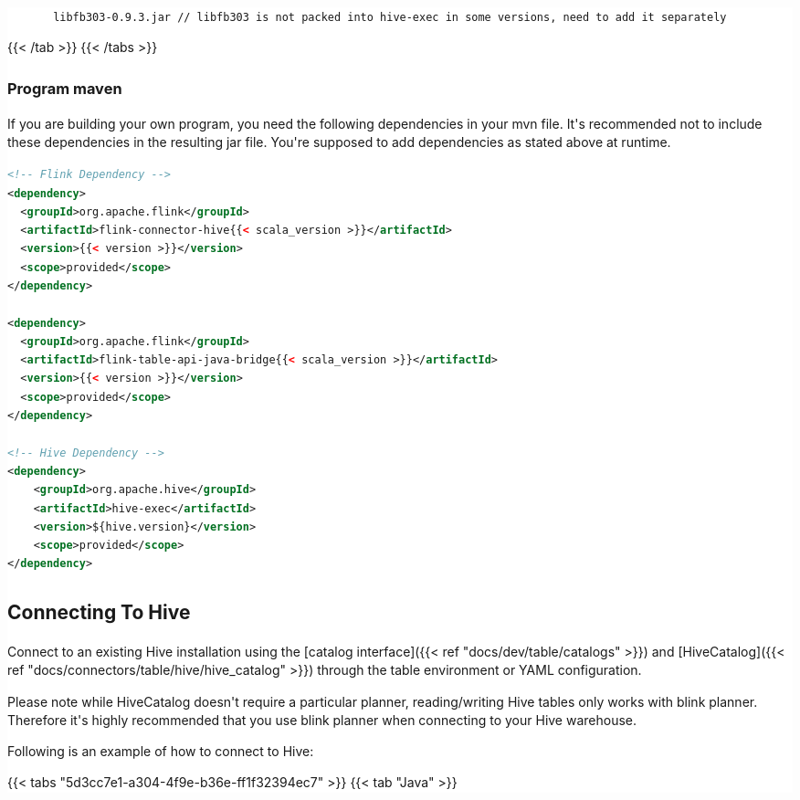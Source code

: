 ```txt
       libfb303-0.9.3.jar // libfb303 is not packed into hive-exec in some versions, need to add it separately

```
{{< /tab >}}
{{< /tabs >}}

### Program maven

If you are building your own program, you need the following dependencies in your mvn file.
It's recommended not to include these dependencies in the resulting jar file.
You're supposed to add dependencies as stated above at runtime.

```xml
<!-- Flink Dependency -->
<dependency>
  <groupId>org.apache.flink</groupId>
  <artifactId>flink-connector-hive{{< scala_version >}}</artifactId>
  <version>{{< version >}}</version>
  <scope>provided</scope>
</dependency>

<dependency>
  <groupId>org.apache.flink</groupId>
  <artifactId>flink-table-api-java-bridge{{< scala_version >}}</artifactId>
  <version>{{< version >}}</version>
  <scope>provided</scope>
</dependency>

<!-- Hive Dependency -->
<dependency>
    <groupId>org.apache.hive</groupId>
    <artifactId>hive-exec</artifactId>
    <version>${hive.version}</version>
    <scope>provided</scope>
</dependency>
```

## Connecting To Hive

Connect to an existing Hive installation using the [catalog interface]({{< ref "docs/dev/table/catalogs" >}}) 
and [HiveCatalog]({{< ref "docs/connectors/table/hive/hive_catalog" >}}) through the table environment or YAML configuration.

Please note while HiveCatalog doesn't require a particular planner, reading/writing Hive tables only works with blink planner.
Therefore it's highly recommended that you use blink planner when connecting to your Hive warehouse.

Following is an example of how to connect to Hive:

{{< tabs "5d3cc7e1-a304-4f9e-b36e-ff1f32394ec7" >}}
{{< tab "Java" >}}
